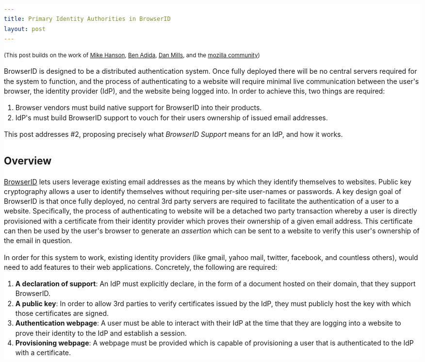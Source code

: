 ```yaml
---
title: Primary Identity Authorities in BrowserID
layout: post
---
```


<small>(This post builds on the work of [Mike Hanson][], [Ben Adida][], [Dan Mills][], and the [mozilla community][])</small>

 [Mike Hanson]:http://open-mike.org
 [Ben Adida]:http://benlog.com
 [Dan Mills]:https://twitter.com/#!/thunder
 [mozilla community]:http://groups.google.com/group/mozilla.dev.identity/topics

BrowserID is designed to be a distributed authentication system.
Once fully deployed there will be no central servers required for the
system to function, and the process of authenticating to a website will
require minimal live communication between the user's browser, the
identity provider (IdP), and the website being logged into.  In order to
achieve this, two things are required:

  1. Browser vendors must build native support for BrowserID into their products.
  2. IdP's must build BrowserID support to vouch for their users ownership of issued email addresses.

This post addresses #2, proposing precisely what *BrowserID Support* means
for an IdP, and how it works.


## Overview

[BrowserID](https://browserid.org) lets users leverage existing email
addresses as the means by which they identify themselves to websites.
Public key cryptography allows a user to identify themselves without
requiring per-site user-names or passwords.  A key design goal of
BrowserID is that once fully deployed, no central 3rd party servers
are required to facilitate the authentication of a user to a website.
Specifically, the process of authenticating to website will be a
detached two party transaction whereby a user is directly provisioned
with a certificate from their identity provider which proves their
ownership of a given email address.  This certificate can then be used
by the user's browser to generate an *assertion* which can be sent to
a website to verify this user's ownership of the email in question.

In order for this system to work, existing identity providers (like
gmail, yahoo mail, twitter, facebook, and countless others), would
need to add features to their web applications.  Concretely, the
following are required:

  1. **A declaration of support**: An IdP must explicitly declare, in the form of a document hosted on their domain, that they support BrowserID.
  2. **A public key**: In order to allow 3rd parties to verify certificates issued by the IdP, they must publicly host the key with which those certificates are signed.
  3. **Authentication webpage**: A user must be able to interact with their IdP at the time that they are logging into a website to prove their identity to the IdP and establish a session.
  4. **Provisioning webpage**: A webpage must be provided which is capable of provisioning a user that is authenticated to the IdP with a certificate.


  [RFC 5785]: http://tools.ietf.org/html/rfc5785
  [the standard]: https://wiki.mozilla.org/Identity/Verified_Email_Protocol/Latest
  [JSON Web Tokens]: http://self-issued.info/docs/draft-jones-json-web-token.html
  [sandbox property]: http://www.whatwg.org/specs/web-apps/current-work/multipage/the-iframe-element.html#attr-iframe-sandbox